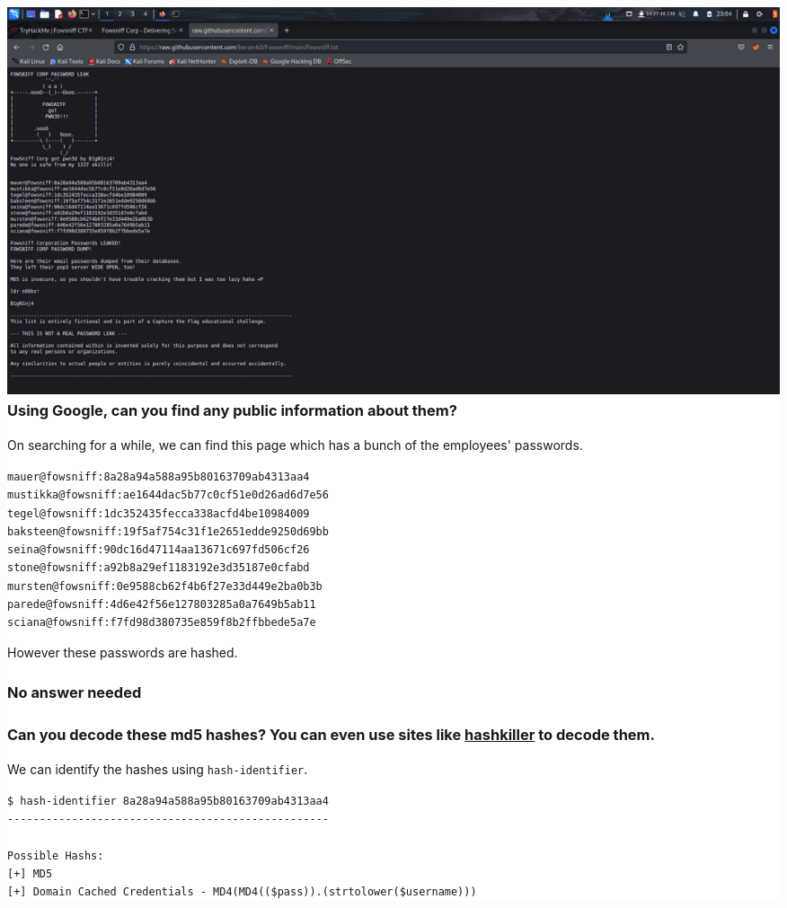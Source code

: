 ### ![](../../.gitbook/assets/3.png)Using Google, can you find any public information about them?

On searching for a while, we can find this page which has a bunch of the employees' passwords.



```
mauer@fowsniff:8a28a94a588a95b80163709ab4313aa4
mustikka@fowsniff:ae1644dac5b77c0cf51e0d26ad6d7e56
tegel@fowsniff:1dc352435fecca338acfd4be10984009
baksteen@fowsniff:19f5af754c31f1e2651edde9250d69bb
seina@fowsniff:90dc16d47114aa13671c697fd506cf26
stone@fowsniff:a92b8a29ef1183192e3d35187e0cfabd
mursten@fowsniff:0e9588cb62f4b6f27e33d449e2ba0b3b
parede@fowsniff:4d6e42f56e127803285a0a7649b5ab11
sciana@fowsniff:f7fd98d380735e859f8b2ffbbede5a7e
```

However these passwords are hashed.

### No answer needed

###

### Can you decode these md5 hashes? You can even use sites like [hashkiller](https://hashkiller.io/listmanager) to decode them.

We can identify the hashes using `hash-identifier`.

```
$ hash-identifier 8a28a94a588a95b80163709ab4313aa4                                                  
--------------------------------------------------

Possible Hashs:
[+] MD5
[+] Domain Cached Credentials - MD4(MD4(($pass)).(strtolower($username)))
```
